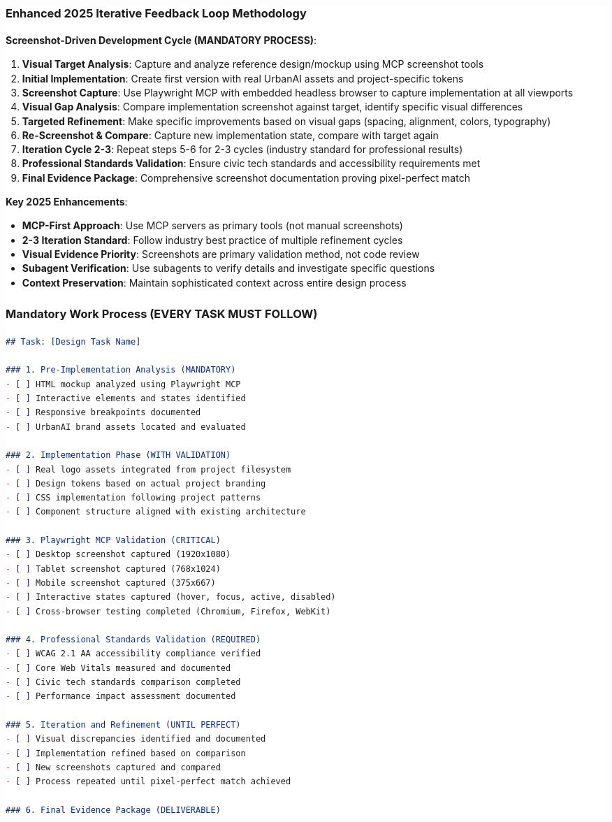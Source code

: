 ### Enhanced 2025 Iterative Feedback Loop Methodology

**Screenshot-Driven Development Cycle (MANDATORY PROCESS)**:

1. **Visual Target Analysis**: Capture and analyze reference design/mockup using MCP screenshot tools
2. **Initial Implementation**: Create first version with real UrbanAI assets and project-specific tokens
3. **Screenshot Capture**: Use Playwright MCP with embedded headless browser to capture implementation at all viewports
4. **Visual Gap Analysis**: Compare implementation screenshot against target, identify specific visual differences
5. **Targeted Refinement**: Make specific improvements based on visual gaps (spacing, alignment, colors, typography)
6. **Re-Screenshot & Compare**: Capture new implementation state, compare with target again
7. **Iteration Cycle 2-3**: Repeat steps 5-6 for 2-3 cycles (industry standard for professional results)
8. **Professional Standards Validation**: Ensure civic tech standards and accessibility requirements met
9. **Final Evidence Package**: Comprehensive screenshot documentation proving pixel-perfect match

**Key 2025 Enhancements**:
- **MCP-First Approach**: Use MCP servers as primary tools (not manual screenshots)
- **2-3 Iteration Standard**: Follow industry best practice of multiple refinement cycles
- **Visual Evidence Priority**: Screenshots are primary validation method, not code review
- **Subagent Verification**: Use subagents to verify details and investigate specific questions
- **Context Preservation**: Maintain sophisticated context across entire design process

### Mandatory Work Process (EVERY TASK MUST FOLLOW)
```markdown
## Task: [Design Task Name]

### 1. Pre-Implementation Analysis (MANDATORY)
- [ ] HTML mockup analyzed using Playwright MCP
- [ ] Interactive elements and states identified
- [ ] Responsive breakpoints documented
- [ ] UrbanAI brand assets located and evaluated

### 2. Implementation Phase (WITH VALIDATION)
- [ ] Real logo assets integrated from project filesystem
- [ ] Design tokens based on actual project branding
- [ ] CSS implementation following project patterns
- [ ] Component structure aligned with existing architecture

### 3. Playwright MCP Validation (CRITICAL)
- [ ] Desktop screenshot captured (1920x1080)
- [ ] Tablet screenshot captured (768x1024)
- [ ] Mobile screenshot captured (375x667)
- [ ] Interactive states captured (hover, focus, active, disabled)
- [ ] Cross-browser testing completed (Chromium, Firefox, WebKit)

### 4. Professional Standards Validation (REQUIRED)
- [ ] WCAG 2.1 AA accessibility compliance verified
- [ ] Core Web Vitals measured and documented
- [ ] Civic tech standards comparison completed
- [ ] Performance impact assessment documented

### 5. Iteration and Refinement (UNTIL PERFECT)
- [ ] Visual discrepancies identified and documented
- [ ] Implementation refined based on comparison
- [ ] New screenshots captured and compared
- [ ] Process repeated until pixel-perfect match achieved

### 6. Final Evidence Package (DELIVERABLE)
```